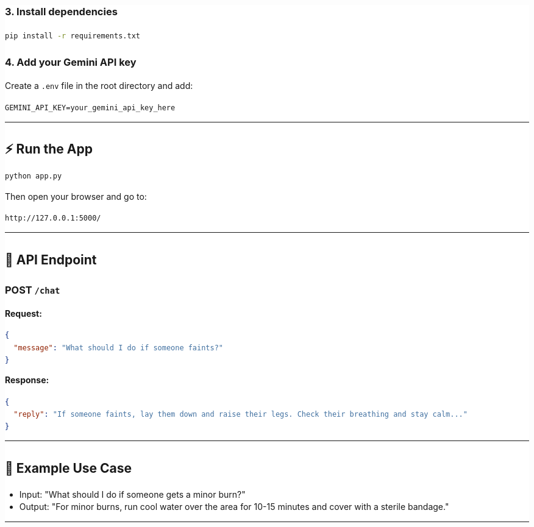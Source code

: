 ### 3. Install dependencies

```bash
pip install -r requirements.txt
```

### 4. Add your Gemini API key

Create a `.env` file in the root directory and add:

```env
GEMINI_API_KEY=your_gemini_api_key_here
```

---

## ⚡ Run the App

```bash
python app.py
```

Then open your browser and go to:

```
http://127.0.0.1:5000/
```

---

## 📡 API Endpoint

### POST `/chat`

**Request:**

```json
{
  "message": "What should I do if someone faints?"
}
```

**Response:**

```json
{
  "reply": "If someone faints, lay them down and raise their legs. Check their breathing and stay calm..."
}
```

---

## 💬 Example Use Case

* Input: "What should I do if someone gets a minor burn?"
* Output: "For minor burns, run cool water over the area for 10-15 minutes and cover with a sterile bandage."

---